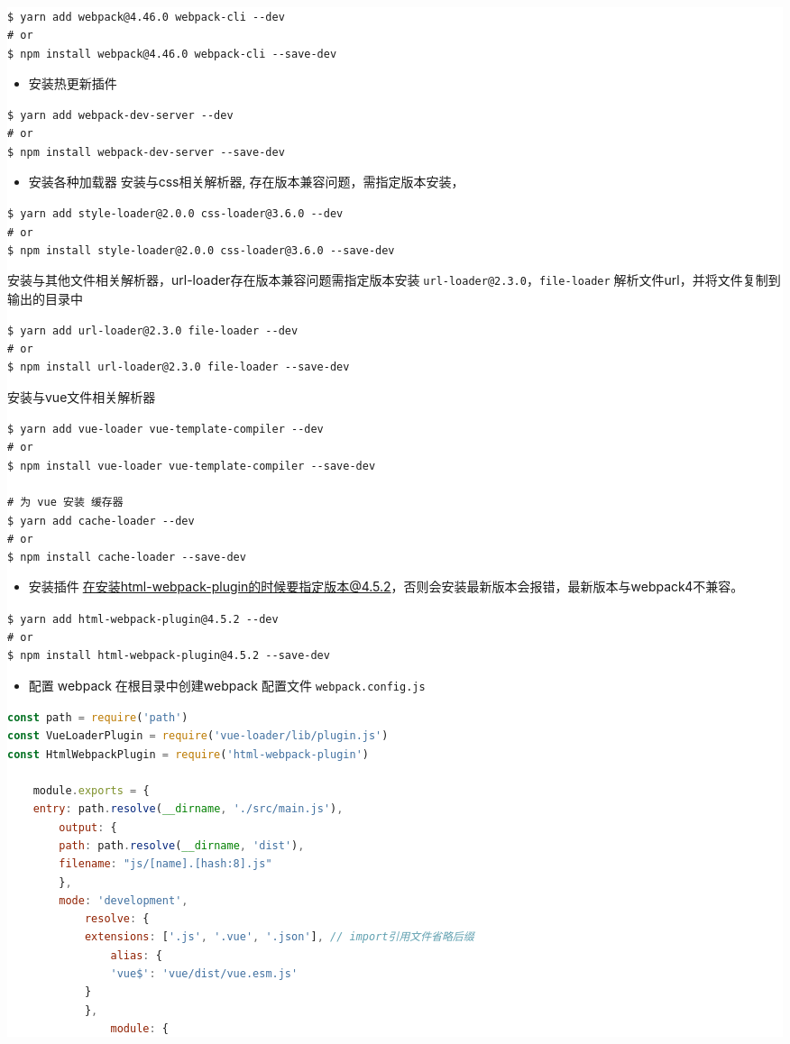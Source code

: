 ```sheel
$ yarn add webpack@4.46.0 webpack-cli --dev
# or
$ npm install webpack@4.46.0 webpack-cli --save-dev
```

*   安装热更新插件

```sheel
$ yarn add webpack-dev-server --dev
# or
$ npm install webpack-dev-server --save-dev
```

*   安装各种加载器 安装与css相关解析器, 存在版本兼容问题，需指定版本安装，

```shell
$ yarn add style-loader@2.0.0 css-loader@3.6.0 --dev
# or
$ npm install style-loader@2.0.0 css-loader@3.6.0 --save-dev
```

安装与其他文件相关解析器，url-loader存在版本兼容问题需指定版本安装 `url-loader@2.3.0`，`file-loader` 解析文件url，并将文件复制到输出的目录中

```shell
$ yarn add url-loader@2.3.0 file-loader --dev
# or
$ npm install url-loader@2.3.0 file-loader --save-dev
```

安装与vue文件相关解析器

```shell
$ yarn add vue-loader vue-template-compiler --dev
# or
$ npm install vue-loader vue-template-compiler --save-dev

# 为 vue 安装 缓存器
$ yarn add cache-loader --dev
# or
$ npm install cache-loader --save-dev
```

*   安装插件 在安装html-webpack-plugin的时候要指定版本@4.5.2，否则会安装最新版本会报错，最新版本与webpack4不兼容。

```shell
$ yarn add html-webpack-plugin@4.5.2 --dev
# or
$ npm install html-webpack-plugin@4.5.2 --save-dev
```

*   配置 webpack 在根目录中创建webpack 配置文件 `webpack.config.js`

```js
const path = require('path')
const VueLoaderPlugin = require('vue-loader/lib/plugin.js')
const HtmlWebpackPlugin = require('html-webpack-plugin')

    module.exports = {
    entry: path.resolve(__dirname, './src/main.js'),
        output: {
        path: path.resolve(__dirname, 'dist'),
        filename: "js/[name].[hash:8].js"
        },
        mode: 'development',
            resolve: {
            extensions: ['.js', '.vue', '.json'], // import引用文件省略后缀
                alias: {
                'vue$': 'vue/dist/vue.esm.js'
            }
            },
                module: {
```